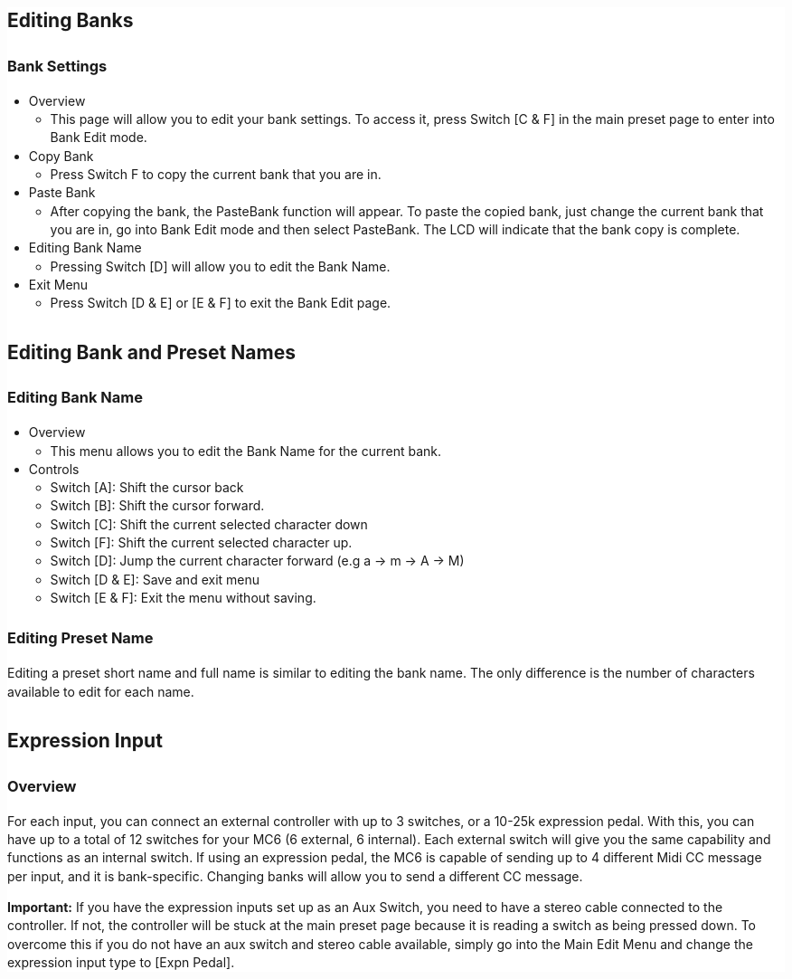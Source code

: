 ## Editing Banks
### Bank Settings
* Overview
  * This page will allow you to edit your bank settings. To access it, press Switch [C & F] in the main preset page to enter into Bank Edit mode.
* Copy Bank
  * Press Switch F to copy the current bank that you are in.
* Paste Bank
  * After copying the bank, the PasteBank function will appear. To paste the copied bank, just change the current bank that you are in, go into Bank Edit mode and then select PasteBank. The LCD will indicate that the bank copy is complete.
* Editing Bank Name
  * Pressing Switch [D] will allow you to edit the Bank Name.
* Exit Menu
  * Press Switch [D & E] or [E & F] to exit the Bank Edit page.
  
## Editing Bank and Preset Names
### Editing Bank Name
* Overview
  * This menu allows you to edit the Bank Name for the current bank.
* Controls
  * Switch [A]: Shift the cursor back
  * Switch [B]: Shift the cursor forward.
  * Switch [C]: Shift the current selected character down
  * Switch [F]: Shift the current selected character up. 
  * Switch [D]: Jump the current character forward (e.g a -> m -> A -> M)
  * Switch [D & E]: Save and exit menu
  * Switch [E & F]: Exit the menu without saving.
  
### Editing Preset Name
Editing a preset short name and full name is similar to editing the bank name. The only difference is the number of characters available to edit for each name.

## Expression Input
### Overview
For each input, you can connect an external controller with up to 3 switches, or a 10-25k expression pedal. With this, you can have up to a total of 12 switches for your MC6 (6 external, 6 internal). Each external switch will give you the same capability and functions as an internal switch. If using an expression pedal, the MC6 is capable of sending up to 4 different Midi CC message per input, and it is bank-specific. Changing banks will allow you to send a different CC message.
 
**Important:** If you have the expression inputs set up as an Aux Switch, you need to have a stereo cable connected to the controller. If not, the controller will be stuck at the main preset page because it is reading a switch as being pressed down. To overcome this if you do not have an aux switch and stereo cable available, simply go into the Main Edit Menu and change the expression input type to [Expn Pedal].
